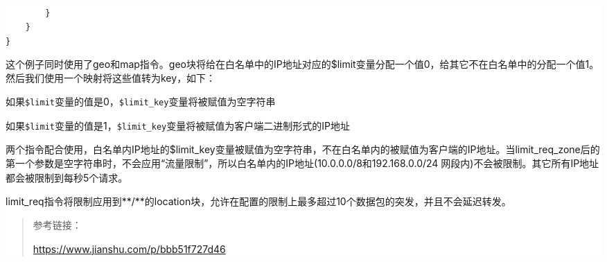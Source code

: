 ```nginx
        }
    }
}
```

这个例子同时使用了geo和map指令。geo块将给在白名单中的IP地址对应的$limit变量分配一个值0，给其它不在白名单中的分配一个值1。然后我们使用一个映射将这些值转为key，如下：

如果`$limit`变量的值是0，`$limit_key`变量将被赋值为空字符串

如果`$limit`变量的值是1，`$limit_key`变量将被赋值为客户端二进制形式的IP地址

两个指令配合使用，白名单内IP地址的$limit_key变量被赋值为空字符串，不在白名单内的被赋值为客户端的IP地址。当limit_req_zone后的第一个参数是空字符串时，不会应用“流量限制”，所以白名单内的IP地址(10.0.0.0/8和192.168.0.0/24 网段内)不会被限制。其它所有IP地址都会被限制到每秒5个请求。

limit_req指令将限制应用到**/**的location块，允许在配置的限制上最多超过10个数据包的突发，并且不会延迟转发。

> 参考链接：
>
> https://www.jianshu.com/p/bbb51f727d46